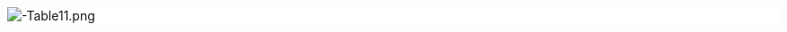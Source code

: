 





















































































![-Table11.png](-Table11.png)



